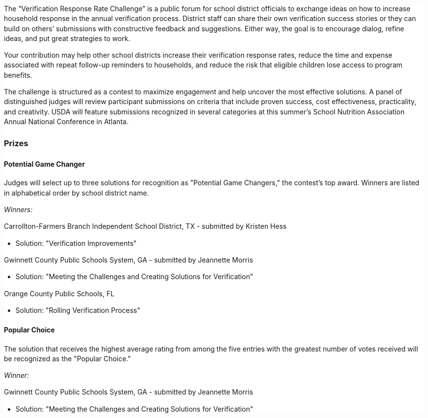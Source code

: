 <p>The “Verification Response Rate Challenge” is a public forum for school district officials to exchange ideas on how to increase household response in the annual verification process. District staff can share their own verification success stories or they can build on others’ submissions with constructive feedback and suggestions. Either way, the goal is to encourage dialog, refine ideas, and put great strategies to work.</p>
<p>Your contribution may help other school districts increase their verification response rates, reduce the time and expense associated with repeat follow-up reminders to households, and reduce the risk that eligible children lose access to program benefits.</p>
<p>The challenge is structured as a contest to maximize engagement and help uncover the most effective solutions. A panel of distinguished judges will review participant submissions on criteria that include proven success, cost effectiveness, practicality, and creativity. USDA will feature submissions recognized in several categories at this summer’s School Nutrition Association Annual National Conference in Atlanta. </p>
</div>


### Prizes


<div class="prize-item">
<h4 class="text-primary">Potential Game Changer</h4>
<div class="description">
<p>Judges will select up to three solutions for recognition as "Potential Game Changers," the contest’s top award.  Winners are listed in alphabetical order by school district name.</p>
<p><em>Winners: </em></p>
<p>Carrollton-Farmers Branch Independent School District, TX - submitted by Kristen Hess</p>
<ul>
<li>Solution: "Verification Improvements"</li>
</ul>
<p>Gwinnett County Public Schools System, GA - submitted by Jeannette Morris</p>
<ul>
<li>Solution: "Meeting the Challenges and Creating Solutions for Verification"</li>
</ul>
<p>Orange County Public Schools, FL</p>
<ul>
<li>Solution: "Rolling Verification Process"</li>
</ul>
</div>
</div>      

<div class="prize-item">
<h4 class="text-primary">Popular Choice</h4>
<div class="description">
<p>The solution that receives the highest average rating from among the five entries with the greatest number of votes received will be recognized as the "Popular Choice."</p>
<p><em>Winner:</em></p>
<p>Gwinnett County Public Schools System, GA - submitted by Jeannette Morris</p>
<ul>
<li>Solution: "Meeting the Challenges and Creating Solutions for Verification"</li>
</ul>
</div>
</div>
